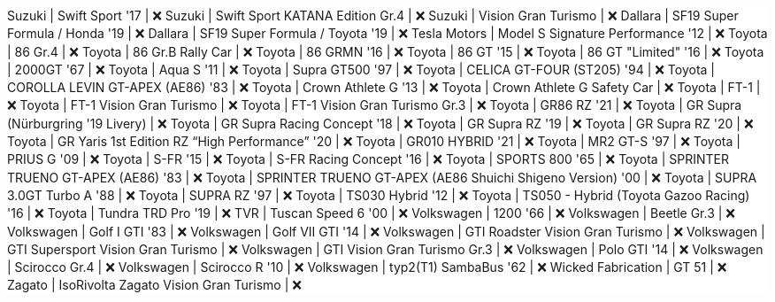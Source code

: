 Suzuki                  | Swift Sport '17                                                | :x:
Suzuki                  | Swift Sport KATANA Edition Gr.4                                | :x:
Suzuki                  | Vision Gran Turismo                                            | :x:
Dallara                 | SF19 Super Formula / Honda '19                                 | :x:
Dallara                 | SF19 Super Formula / Toyota '19                                | :x:
Tesla Motors            | Model S Signature Performance '12                              | :x:
Toyota                  | 86 Gr.4                                                        | :x:
Toyota                  | 86 Gr.B Rally Car                                              | :x:
Toyota                  | 86 GRMN '16                                                    | :x:
Toyota                  | 86 GT '15                                                      | :x:
Toyota                  | 86 GT "Limited" '16                                            | :x:
Toyota                  | 2000GT '67                                                     | :x:
Toyota                  | Aqua S '11                                                     | :x:
Toyota                  | Supra GT500 '97                                                | :x:
Toyota                  | CELICA GT-FOUR (ST205) '94                                     | :x:
Toyota                  | COROLLA LEVIN GT-APEX (AE86) '83                               | :x:
Toyota                  | Crown Athlete G '13                                            | :x:
Toyota                  | Crown Athlete G Safety Car                                     | :x:
Toyota                  | FT-1                                                           | :x:
Toyota                  | FT-1 Vision Gran Turismo                                       | :x:
Toyota                  | FT-1 Vision Gran Turismo Gr.3                                  | :x:
Toyota                  | GR86 RZ '21                                                    | :x:
Toyota                  | GR Supra (Nürburgring '19 Livery)                              | :x:
Toyota                  | GR Supra Racing Concept '18                                    | :x:
Toyota                  | GR Supra RZ '19                                                | :x:
Toyota                  | GR Supra RZ '20                                                | :x:
Toyota                  | GR Yaris 1st Edition RZ “High Performance” '20                 | :x:
Toyota                  | GR010 HYBRID '21                                               | :x:
Toyota                  | MR2 GT-S '97                                                   | :x:
Toyota                  | PRIUS G '09                                                    | :x:
Toyota                  | S-FR '15                                                       | :x:
Toyota                  | S-FR Racing Concept '16                                        | :x:
Toyota                  | SPORTS 800 '65                                                 | :x:
Toyota                  | SPRINTER TRUENO GT-APEX (AE86) '83                             | :x:
Toyota                  | SPRINTER TRUENO GT-APEX (AE86 Shuichi Shigeno Version) '00     | :x:
Toyota                  | SUPRA 3.0GT Turbo A '88                                        | :x:
Toyota                  | SUPRA RZ '97                                                   | :x:
Toyota                  | TS030 Hybrid '12                                               | :x:
Toyota                  | TS050 - Hybrid (Toyota Gazoo Racing) '16                       | :x:
Toyota                  | Tundra TRD Pro '19                                             | :x:
TVR                     | Tuscan Speed 6 '00                                             | :x:
Volkswagen              | 1200 '66                                                       | :x:
Volkswagen              | Beetle Gr.3                                                    | :x:
Volkswagen              | Golf I GTI '83                                                 | :x:
Volkswagen              | Golf VII GTI '14                                               | :x:
Volkswagen              | GTI Roadster Vision Gran Turismo                               | :x:
Volkswagen              | GTI Supersport Vision Gran Turismo                             | :x:
Volkswagen              | GTI Vision Gran Turismo Gr.3                                   | :x:
Volkswagen              | Polo GTI '14                                                   | :x:
Volkswagen              | Scirocco Gr.4                                                  | :x:
Volkswagen              | Scirocco R '10                                                 | :x:
Volkswagen              | typ2(T1) SambaBus '62                                          | :x:
Wicked Fabrication      | GT 51                                                          | :x:
Zagato                  | IsoRivolta Zagato Vision Gran Turismo                          | :x: